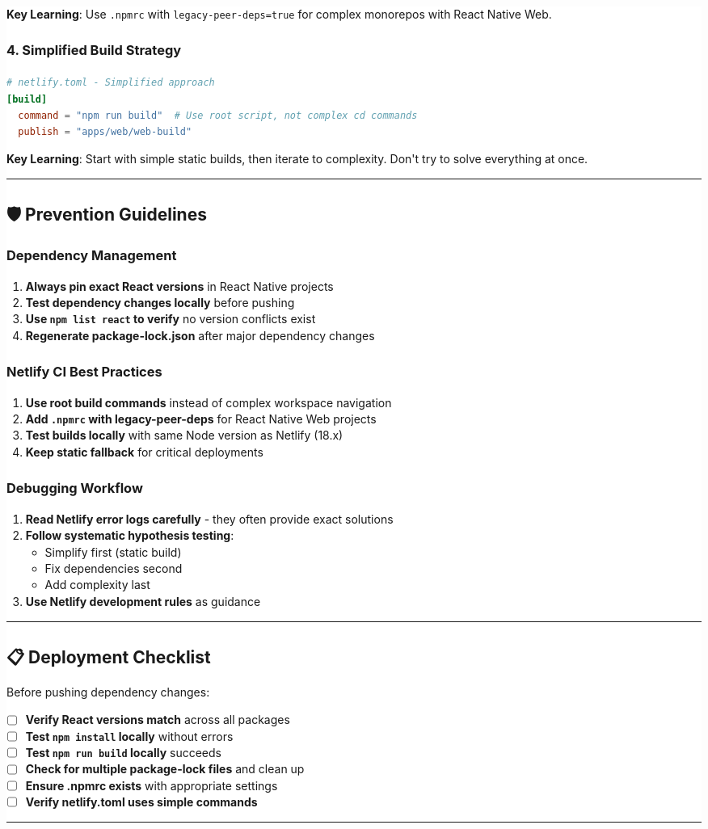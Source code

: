 **Key Learning**: Use `.npmrc` with `legacy-peer-deps=true` for complex monorepos with React Native Web.

### 4. **Simplified Build Strategy**
```toml
# netlify.toml - Simplified approach
[build]
  command = "npm run build"  # Use root script, not complex cd commands
  publish = "apps/web/web-build"
```

**Key Learning**: Start with simple static builds, then iterate to complexity. Don't try to solve everything at once.

---

## 🛡️ **Prevention Guidelines**

### **Dependency Management**
1. **Always pin exact React versions** in React Native projects
2. **Test dependency changes locally** before pushing
3. **Use `npm list react` to verify** no version conflicts exist
4. **Regenerate package-lock.json** after major dependency changes

### **Netlify CI Best Practices**
1. **Use root build commands** instead of complex workspace navigation
2. **Add `.npmrc` with legacy-peer-deps** for React Native Web projects
3. **Test builds locally** with same Node version as Netlify (18.x)
4. **Keep static fallback** for critical deployments

### **Debugging Workflow**
1. **Read Netlify error logs carefully** - they often provide exact solutions
2. **Follow systematic hypothesis testing**:
   - Simplify first (static build)
   - Fix dependencies second
   - Add complexity last
3. **Use Netlify development rules** as guidance

---

## 📋 **Deployment Checklist**

Before pushing dependency changes:

- [ ] **Verify React versions match** across all packages
- [ ] **Test `npm install` locally** without errors
- [ ] **Test `npm run build` locally** succeeds
- [ ] **Check for multiple package-lock files** and clean up
- [ ] **Ensure .npmrc exists** with appropriate settings
- [ ] **Verify netlify.toml uses simple commands**

---